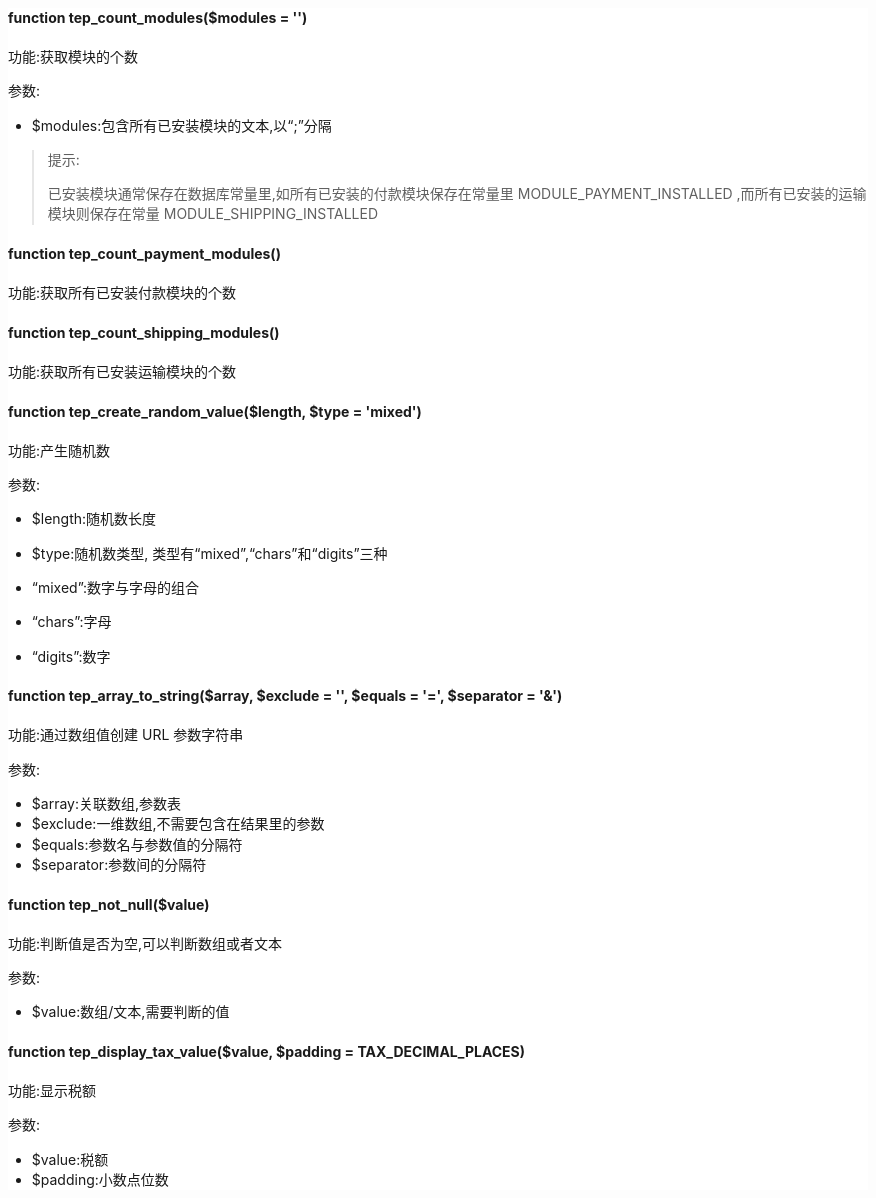 #### function tep_count_modules($modules = '')

功能:获取模块的个数

参数:
-  $modules:包含所有已安装模块的文本,以“;”分隔

>  提示:
>  
> 已安装模块通常保存在数据库常量里,如所有已安装的付款模块保存在常量里 MODULE_PAYMENT_INSTALLED ,而所有已安装的运输模块则保存在常量 MODULE_SHIPPING_INSTALLED

#### function tep_count_payment_modules()

功能:获取所有已安装付款模块的个数

#### function tep_count_shipping_modules()

功能:获取所有已安装运输模块的个数

#### function tep_create_random_value($length, $type = 'mixed')

功能:产生随机数 

参数:
-  $length:随机数长度   
-  $type:随机数类型, 类型有“mixed”,“chars”和“digits”三种  

-  “mixed”:数字与字母的组合
-  “chars”:字母
-  “digits”:数字

#### function tep_array_to_string($array, $exclude = '', $equals = '=', $separator = '&') 

功能:通过数组值创建 URL 参数字符串

参数:
-  $array:关联数组,参数表
-  $exclude:一维数组,不需要包含在结果里的参数   
-  $equals:参数名与参数值的分隔符
-  $separator:参数间的分隔符

#### function tep_not_null($value)

功能:判断值是否为空,可以判断数组或者文本 

参数:
-  $value:数组/文本,需要判断的值


#### function tep_display_tax_value($value, $padding = TAX_DECIMAL_PLACES)

功能:显示税额

参数:
-  $value:税额
-  $padding:小数点位数
